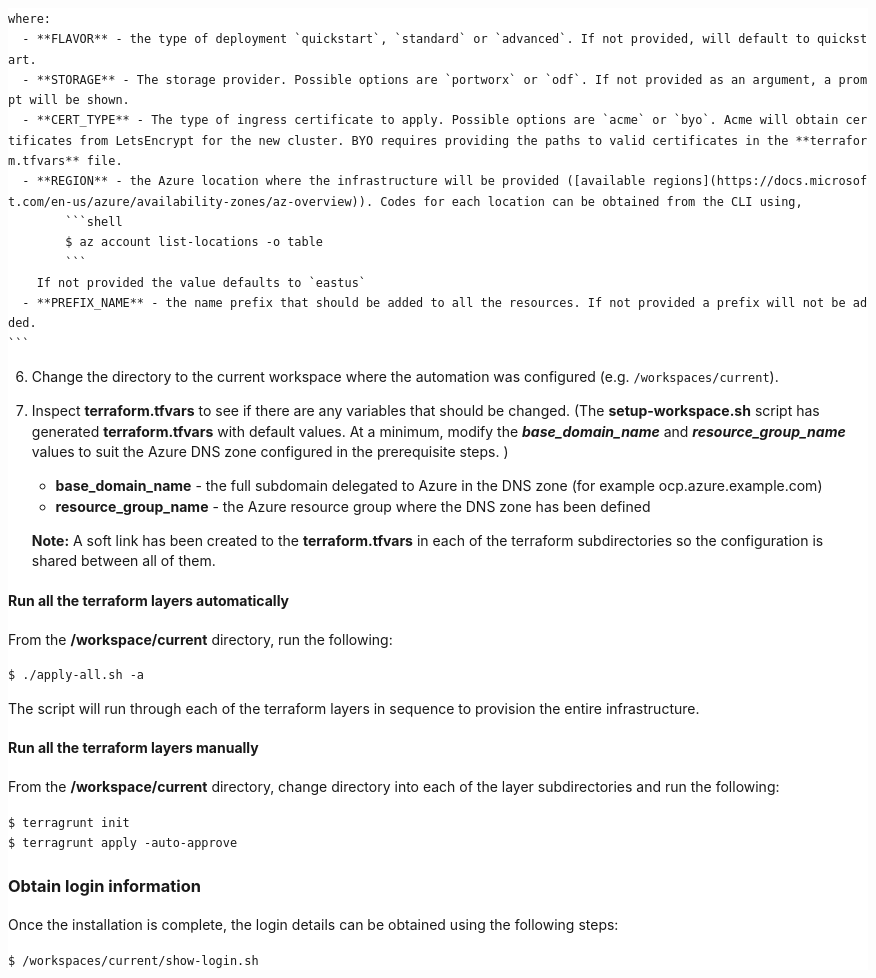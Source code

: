     where:
      - **FLAVOR** - the type of deployment `quickstart`, `standard` or `advanced`. If not provided, will default to quickstart.
      - **STORAGE** - The storage provider. Possible options are `portworx` or `odf`. If not provided as an argument, a prompt will be shown.
      - **CERT_TYPE** - The type of ingress certificate to apply. Possible options are `acme` or `byo`. Acme will obtain certificates from LetsEncrypt for the new cluster. BYO requires providing the paths to valid certificates in the **terraform.tfvars** file.
      - **REGION** - the Azure location where the infrastructure will be provided ([available regions](https://docs.microsoft.com/en-us/azure/availability-zones/az-overview)). Codes for each location can be obtained from the CLI using,
            ```shell
            $ az account list-locations -o table
            ```
        If not provided the value defaults to `eastus`
      - **PREFIX_NAME** - the name prefix that should be added to all the resources. If not provided a prefix will not be added.
    ```
6. Change the directory to the current workspace where the automation was configured (e.g. `/workspaces/current`).
7. Inspect **terraform.tfvars** to see if there are any variables that should be changed. (The **setup-workspace.sh** script has generated **terraform.tfvars** with default values. At a minimum, modify the ***base_domain_name*** and ***resource_group_name*** values to suit the Azure DNS zone configured in the prerequisite steps. )
    - **base_domain_name** - the full subdomain delegated to Azure in the DNS zone (for example ocp.azure.example.com)
    - **resource_group_name** - the Azure resource group where the DNS zone has been defined

    **Note:** A soft link has been created to the **terraform.tfvars** in each of the terraform subdirectories so the configuration is shared between all of them. 

#### Run all the terraform layers automatically

From the **/workspace/current** directory, run the following:

```shell
$ ./apply-all.sh -a
```

The script will run through each of the terraform layers in sequence to provision the entire infrastructure.

#### Run all the terraform layers manually

From the **/workspace/current** directory, change directory into each of the layer subdirectories and run the following:

```shell
$ terragrunt init
$ terragrunt apply -auto-approve
```

### Obtain login information

Once the installation is complete, the login details can be obtained using the following steps:
```shell
$ /workspaces/current/show-login.sh
```
